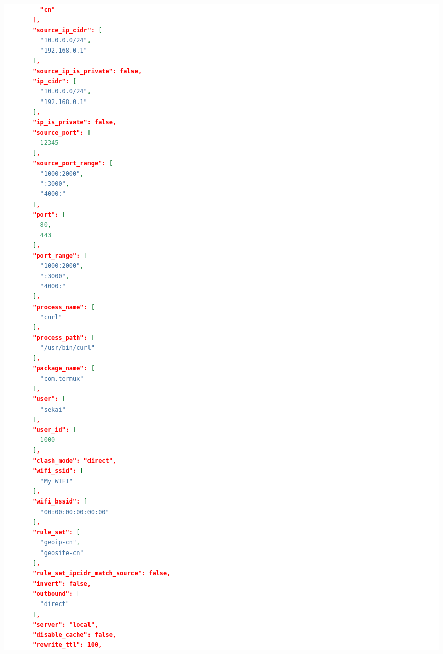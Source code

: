 ```json
          "cn"
        ],
        "source_ip_cidr": [
          "10.0.0.0/24",
          "192.168.0.1"
        ],
        "source_ip_is_private": false,
        "ip_cidr": [
          "10.0.0.0/24",
          "192.168.0.1"
        ],
        "ip_is_private": false,
        "source_port": [
          12345
        ],
        "source_port_range": [
          "1000:2000",
          ":3000",
          "4000:"
        ],
        "port": [
          80,
          443
        ],
        "port_range": [
          "1000:2000",
          ":3000",
          "4000:"
        ],
        "process_name": [
          "curl"
        ],
        "process_path": [
          "/usr/bin/curl"
        ],
        "package_name": [
          "com.termux"
        ],
        "user": [
          "sekai"
        ],
        "user_id": [
          1000
        ],
        "clash_mode": "direct",
        "wifi_ssid": [
          "My WIFI"
        ],
        "wifi_bssid": [
          "00:00:00:00:00:00"
        ],
        "rule_set": [
          "geoip-cn",
          "geosite-cn"
        ],
        "rule_set_ipcidr_match_source": false,
        "invert": false,
        "outbound": [
          "direct"
        ],
        "server": "local",
        "disable_cache": false,
        "rewrite_ttl": 100,
```